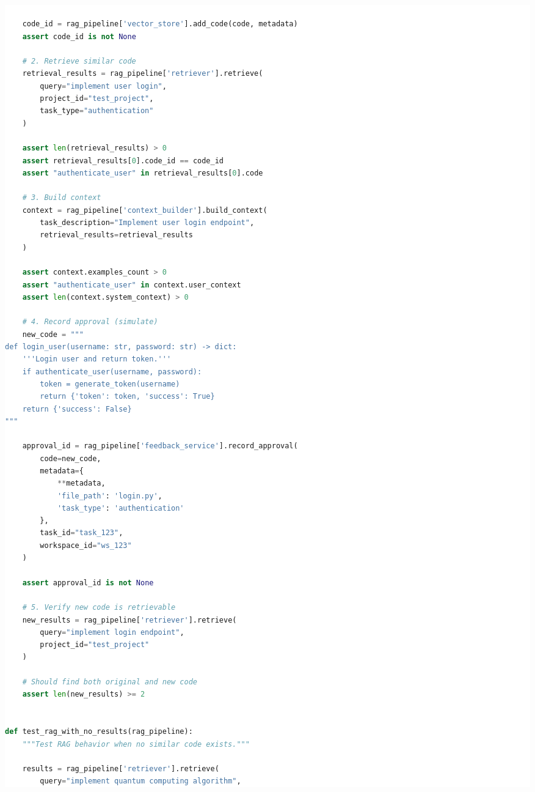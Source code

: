 ```python

    code_id = rag_pipeline['vector_store'].add_code(code, metadata)
    assert code_id is not None

    # 2. Retrieve similar code
    retrieval_results = rag_pipeline['retriever'].retrieve(
        query="implement user login",
        project_id="test_project",
        task_type="authentication"
    )

    assert len(retrieval_results) > 0
    assert retrieval_results[0].code_id == code_id
    assert "authenticate_user" in retrieval_results[0].code

    # 3. Build context
    context = rag_pipeline['context_builder'].build_context(
        task_description="Implement user login endpoint",
        retrieval_results=retrieval_results
    )

    assert context.examples_count > 0
    assert "authenticate_user" in context.user_context
    assert len(context.system_context) > 0

    # 4. Record approval (simulate)
    new_code = """
def login_user(username: str, password: str) -> dict:
    '''Login user and return token.'''
    if authenticate_user(username, password):
        token = generate_token(username)
        return {'token': token, 'success': True}
    return {'success': False}
"""

    approval_id = rag_pipeline['feedback_service'].record_approval(
        code=new_code,
        metadata={
            **metadata,
            'file_path': 'login.py',
            'task_type': 'authentication'
        },
        task_id="task_123",
        workspace_id="ws_123"
    )

    assert approval_id is not None

    # 5. Verify new code is retrievable
    new_results = rag_pipeline['retriever'].retrieve(
        query="implement login endpoint",
        project_id="test_project"
    )

    # Should find both original and new code
    assert len(new_results) >= 2


def test_rag_with_no_results(rag_pipeline):
    """Test RAG behavior when no similar code exists."""

    results = rag_pipeline['retriever'].retrieve(
        query="implement quantum computing algorithm",
```